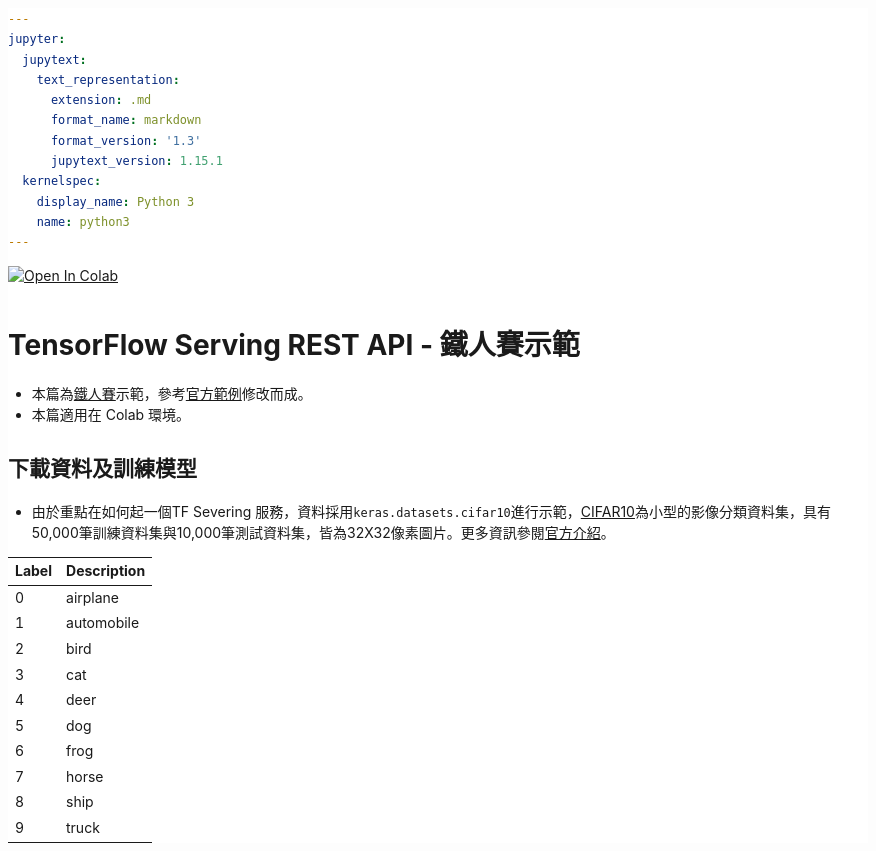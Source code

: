 ```yaml
---
jupyter:
  jupytext:
    text_representation:
      extension: .md
      format_name: markdown
      format_version: '1.3'
      jupytext_version: 1.15.1
  kernelspec:
    display_name: Python 3
    name: python3
---
```



<a href="https://colab.research.google.com/github/willismax/ML-in-Production-30-days-sharing/blob/main/notebook/27.TensorFlow_Serving_REST_API_%E9%90%B5%E4%BA%BA%E8%B3%BD%E7%A4%BA%E7%AF%84.ipynb" target="_parent"><img src="https://colab.research.google.com/assets/colab-badge.svg" alt="Open In Colab"/></a>



#  TensorFlow Serving REST API - 鐵人賽示範



- 本篇為[鐵人賽](https://ithelp.ithome.com.tw/articles/10272257)示範，參考[官方範例](https://www.tensorflow.org/tfx/tutorials/serving/rest_simple)修改而成。
- 本篇適用在 Colab 環境。



## 下載資料及訓練模型



- 由於重點在如何起一個TF Severing 服務，資料採用`keras.datasets.cifar10`進行示範，[CIFAR10](https://keras.io/api/datasets/cifar10/)為小型的影像分類資料集，具有50,000筆訓練資料集與10,000筆測試資料集，皆為32X32像素圖片。更多資訊參閱[官方介紹](https://www.cs.toronto.edu/~kriz/cifar.html)。




|Label| Description|
|-|-|
| 0 | airplane |
| 1 | automobile |
| 2 | bird |
| 3 | cat |
| 4 | deer |
| 5 | dog |
| 6 | frog |
| 7 | horse |
| 8 | ship |
| 9 | truck |
